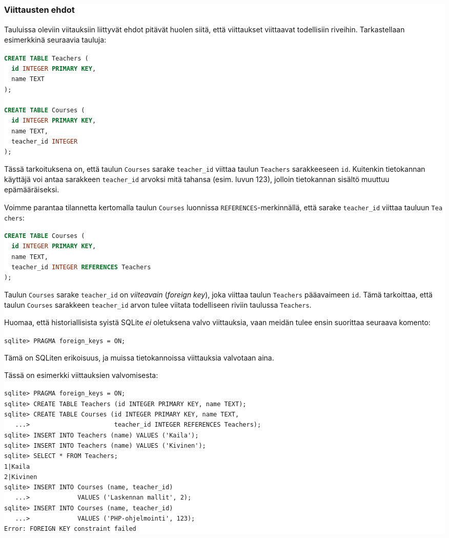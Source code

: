 ### Viittausten ehdot

Tauluissa oleviin viitauksiin liittyvät ehdot pitävät huolen siitä, että viittaukset viittaavat todellisiin riveihin. Tarkastellaan esimerkkinä seuraavia tauluja:

```sql
CREATE TABLE Teachers (
  id INTEGER PRIMARY KEY,
  name TEXT
);

CREATE TABLE Courses (
  id INTEGER PRIMARY KEY,
  name TEXT,
  teacher_id INTEGER
);
```

Tässä tarkoituksena on, että taulun `Courses` sarake `teacher_id` viittaa taulun `Teachers` sarakkeeseen `id`. Kuitenkin tietokannan käyttäjä voi antaa sarakkeen `teacher_id` arvoksi mitä tahansa (esim. luvun 123), jolloin tietokannan sisältö muuttuu epämääräiseksi.

Voimme parantaa tilannetta kertomalla taulun `Courses` luonnissa `REFERENCES`-merkinnällä, että sarake `teacher_id` viittaa tauluun `Teachers`:

```sql
CREATE TABLE Courses (
  id INTEGER PRIMARY KEY,
  name TEXT,
  teacher_id INTEGER REFERENCES Teachers
);
```

Taulun `Courses` sarake `teacher_id` on _viiteavain_ (_foreign key_), joka viittaa taulun `Teachers` pääavaimeen `id`. Tämä tarkoittaa, että taulun `Courses` sarakkeen `teacher_id` arvon tulee viitata todelliseen riviin taulussa `Teachers`.

Huomaa, että historiallisista syistä SQLite _ei_ oletuksena valvo viittauksia, vaan meidän tulee ensin suorittaa seuraava komento:

```console?lang=sqlite
sqlite> PRAGMA foreign_keys = ON;
```

Tämä on SQLiten erikoisuus, ja muissa tietokannoissa viittauksia valvotaan aina.

Tässä on esimerkki viittauksien valvomisesta:

```console?lang=sqlite
sqlite> PRAGMA foreign_keys = ON;
sqlite> CREATE TABLE Teachers (id INTEGER PRIMARY KEY, name TEXT);
sqlite> CREATE TABLE Courses (id INTEGER PRIMARY KEY, name TEXT,
   ...>                       teacher_id INTEGER REFERENCES Teachers);
sqlite> INSERT INTO Teachers (name) VALUES ('Kaila');
sqlite> INSERT INTO Teachers (name) VALUES ('Kivinen');
sqlite> SELECT * FROM Teachers;
1|Kaila
2|Kivinen
sqlite> INSERT INTO Courses (name, teacher_id)
   ...>             VALUES ('Laskennan mallit', 2);
sqlite> INSERT INTO Courses (name, teacher_id)
   ...>             VALUES ('PHP-ohjelmointi', 123);
Error: FOREIGN KEY constraint failed   
```
